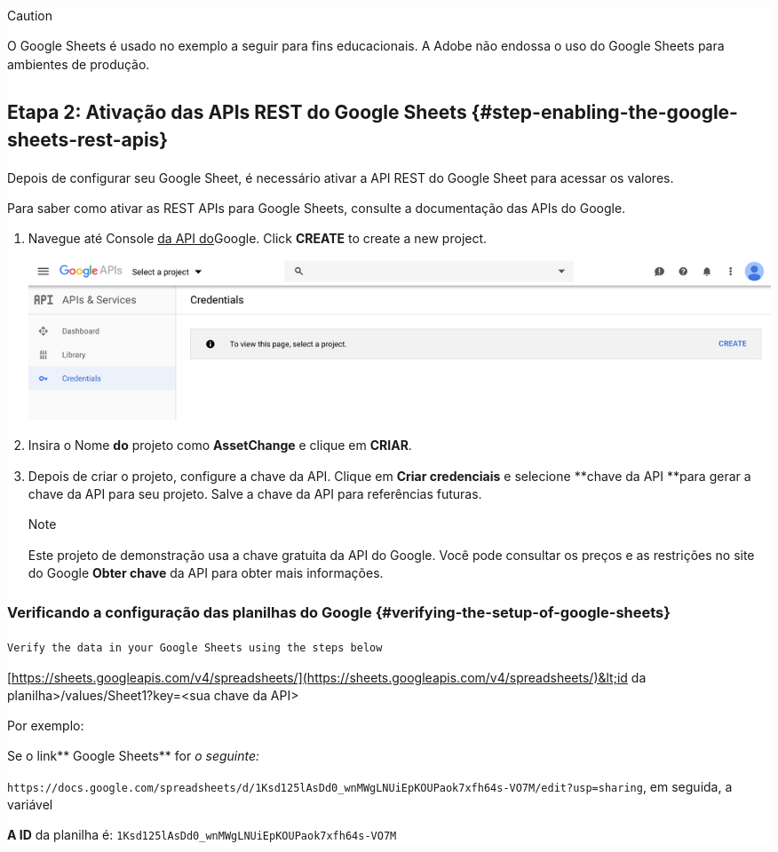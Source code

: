 >[!CAUTION]
>
>O Google Sheets é usado no exemplo a seguir para fins educacionais. A Adobe não endossa o uso do Google Sheets para ambientes de produção.

## Etapa 2: Ativação das APIs REST do Google Sheets {#step-enabling-the-google-sheets-rest-apis}

Depois de configurar seu Google Sheet, é necessário ativar a API REST do Google Sheet para acessar os valores.

Para saber como ativar as REST APIs para Google Sheets, consulte a documentação das APIs do Google.

1. Navegue até Console [da API do](https://console.developers.google.com/apis/credentials)Google. Click **CREATE** to create a new project.

   ![screen_shot_2019-04-22at125028pm](assets/screen_shot_2019-04-22at125028pm.png)

1. Insira o Nome **do** projeto como **AssetChange** e clique em **CRIAR**.
1. Depois de criar o projeto, configure a chave da API. Clique em **Criar credenciais** e selecione **chave da API **para gerar a chave da API para seu projeto. Salve a chave da API para referências futuras.

   >[!NOTE]
   >
   >Este projeto de demonstração usa a chave gratuita da API do Google. Você pode consultar os preços e as restrições no site do Google **Obter chave** da API para obter mais informações.

### Verificando a configuração das planilhas do Google {#verifying-the-setup-of-google-sheets}

```
Verify the data in your Google Sheets using the steps below
```

[https://sheets.googleapis.com/v4/spreadsheets/](https://sheets.googleapis.com/v4/spreadsheets/)&lt;id da planilha&gt;/values/Sheet1?key=&lt;sua chave da API&gt;

Por exemplo:

Se o link** Google Sheets** for *o seguinte:*

`https://docs.google.com/spreadsheets/d/1Ksd125lAsDd0_wnMWgLNUiEpKOUPaok7xfh64s-VO7M/edit?usp=sharing`, em seguida, a variável

**A ID** da planilha é: `1Ksd125lAsDd0_wnMWgLNUiEpKOUPaok7xfh64s-VO7M`
